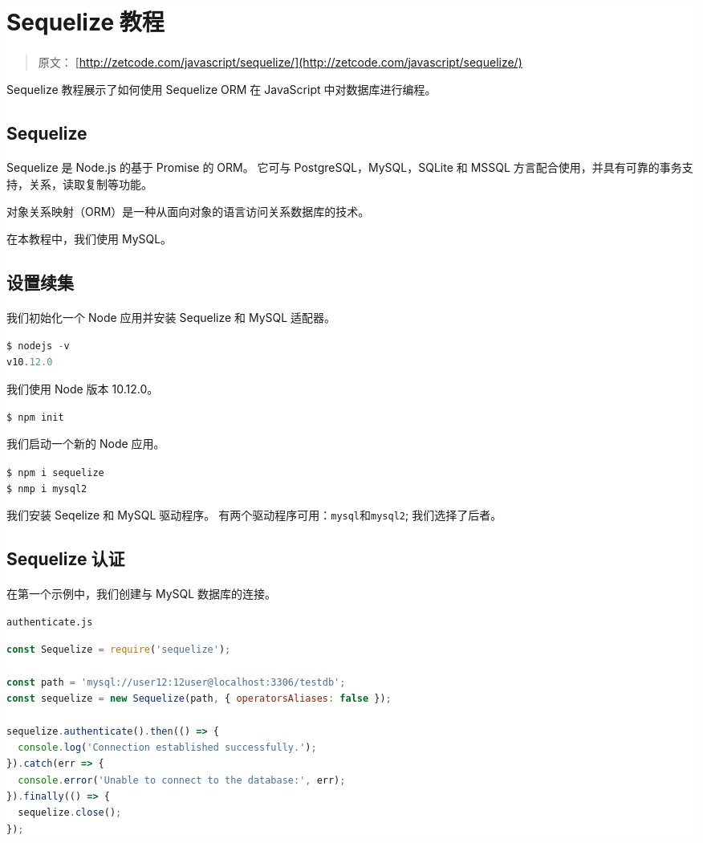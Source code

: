 # Sequelize 教程

> 原文： [http://zetcode.com/javascript/sequelize/](http://zetcode.com/javascript/sequelize/)

Sequelize 教程展示了如何使用 Sequelize ORM 在 JavaScript 中对数据库进行编程。

## Sequelize 

Sequelize 是 Node.js 的基于 Promise 的 ORM。 它可与 PostgreSQL，MySQL，SQLite 和 MSSQL 方言配合使用，并具有可靠的事务支持，关系，读取复制等功能。

对象关系映射（ORM）是一种从面向对象的语言访问关系数据库的技术。

在本教程中，我们使用 MySQL。

## 设置续集

我们初始化一个 Node 应用并安装 Sequelize 和 MySQL 适配器。

```js
$ nodejs -v
v10.12.0

```

我们使用 Node 版本 10.12.0。

```js
$ npm init

```

我们启动一个新的 Node 应用。

```js
$ npm i sequelize
$ nmp i mysql2 

```

我们安装 Seqelize 和 MySQL 驱动程序。 有两个驱动程序可用：`mysql`和`mysql2`; 我们选择了后者。

## Sequelize 认证

在第一个示例中，我们创建与 MySQL 数据库的连接。

`authenticate.js`

```js
const Sequelize = require('sequelize');

const path = 'mysql://user12:12user@localhost:3306/testdb';
const sequelize = new Sequelize(path, { operatorsAliases: false });

sequelize.authenticate().then(() => {
  console.log('Connection established successfully.');
}).catch(err => {
  console.error('Unable to connect to the database:', err);
}).finally(() => {
  sequelize.close();
});

```

